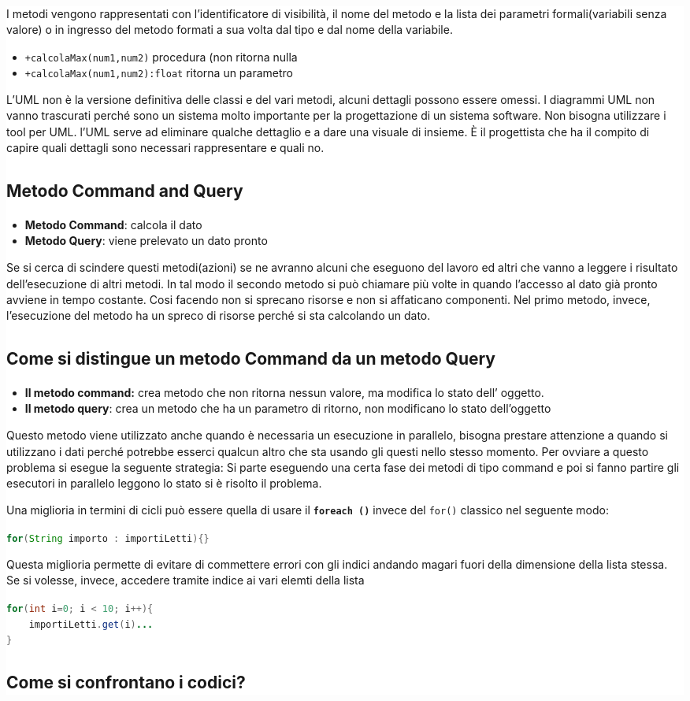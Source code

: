 I metodi vengono rappresentati con  l’identificatore di visibilità, il nome del metodo e la lista dei parametri formali(variabili senza valore) o in ingresso del metodo formati a sua volta dal tipo e dal nome della variabile.

- `+calcolaMax(num1,num2)` procedura (non ritorna nulla
- `+calcolaMax(num1,num2):float` ritorna un parametro

L’UML non è la versione definitiva delle classi e del vari metodi, alcuni dettagli possono essere omessi.  I diagrammi UML non vanno trascurati perché sono un sistema molto importante per la progettazione di un sistema software. Non bisogna utilizzare i tool per UML.  l’UML serve ad eliminare qualche dettaglio e a dare una visuale di insieme. È il progettista che ha il compito di capire quali dettagli sono necessari rappresentare e quali no.

## Metodo Command and Query

- **Metodo Command**: calcola il dato
- **Metodo Query**: viene prelevato un dato pronto

Se si cerca di scindere questi metodi(azioni) se ne avranno alcuni che eseguono del lavoro ed altri che vanno a leggere i risultato dell’esecuzione di altri metodi. In tal modo il secondo metodo si può chiamare più volte in quando l’accesso al dato già pronto avviene in tempo costante. Cosi facendo non si sprecano risorse e non si affaticano componenti. Nel primo metodo, invece, l’esecuzione del metodo ha un spreco di risorse perché  si sta calcolando un dato.

## Come si distingue un metodo Command da un metodo Query

- **Il metodo command:** crea metodo che non ritorna nessun valore, ma modifica lo stato dell’ oggetto.
- **Il metodo query**: crea un metodo che ha un parametro di ritorno, non modificano lo stato dell’oggetto

Questo metodo viene utilizzato anche quando è necessaria un esecuzione in parallelo, bisogna prestare attenzione a quando si utilizzano i dati perché potrebbe esserci qualcun altro che sta usando gli questi nello stesso momento. Per ovviare a questo problema si esegue la seguente strategia: Si parte eseguendo una certa fase dei metodi di tipo command e poi si fanno partire gli esecutori in parallelo leggono lo stato si è risolto il problema.

Una miglioria in termini di cicli può essere quella di usare il **`foreach ()`** invece del `for()` classico nel seguente modo:

```java
for(String importo : importiLetti){}
```

Questa miglioria permette di evitare di commettere errori con gli indici andando magari fuori della dimensione della lista stessa. Se si volesse, invece, accedere tramite indice ai vari elemti della lista

```java
for(int i=0; i < 10; i++){
	importiLetti.get(i)...
}
```

## Come si confrontano i codici?
